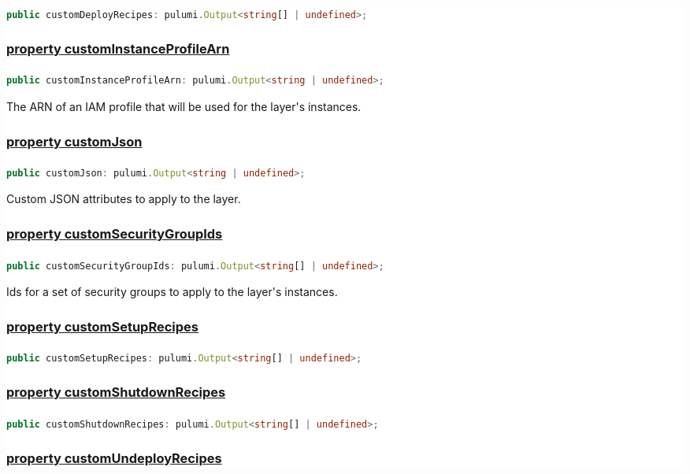 ```typescript
public customDeployRecipes: pulumi.Output<string[] | undefined>;
```

<h3 class="pdoc-member-header">
<a class="pdoc-child-name" href="https://github.com/pulumi/pulumi-aws/blob/master/sdk/nodejs/opsworks/gangliaLayer.ts#L40">property customInstanceProfileArn</a>
</h3>

```typescript
public customInstanceProfileArn: pulumi.Output<string | undefined>;
```


The ARN of an IAM profile that will be used for the layer's instances.

<h3 class="pdoc-member-header">
<a class="pdoc-child-name" href="https://github.com/pulumi/pulumi-aws/blob/master/sdk/nodejs/opsworks/gangliaLayer.ts#L44">property customJson</a>
</h3>

```typescript
public customJson: pulumi.Output<string | undefined>;
```


Custom JSON attributes to apply to the layer.

<h3 class="pdoc-member-header">
<a class="pdoc-child-name" href="https://github.com/pulumi/pulumi-aws/blob/master/sdk/nodejs/opsworks/gangliaLayer.ts#L48">property customSecurityGroupIds</a>
</h3>

```typescript
public customSecurityGroupIds: pulumi.Output<string[] | undefined>;
```


Ids for a set of security groups to apply to the layer's instances.

<h3 class="pdoc-member-header">
<a class="pdoc-child-name" href="https://github.com/pulumi/pulumi-aws/blob/master/sdk/nodejs/opsworks/gangliaLayer.ts#L49">property customSetupRecipes</a>
</h3>

```typescript
public customSetupRecipes: pulumi.Output<string[] | undefined>;
```

<h3 class="pdoc-member-header">
<a class="pdoc-child-name" href="https://github.com/pulumi/pulumi-aws/blob/master/sdk/nodejs/opsworks/gangliaLayer.ts#L50">property customShutdownRecipes</a>
</h3>

```typescript
public customShutdownRecipes: pulumi.Output<string[] | undefined>;
```

<h3 class="pdoc-member-header">
<a class="pdoc-child-name" href="https://github.com/pulumi/pulumi-aws/blob/master/sdk/nodejs/opsworks/gangliaLayer.ts#L51">property customUndeployRecipes</a>
</h3>
